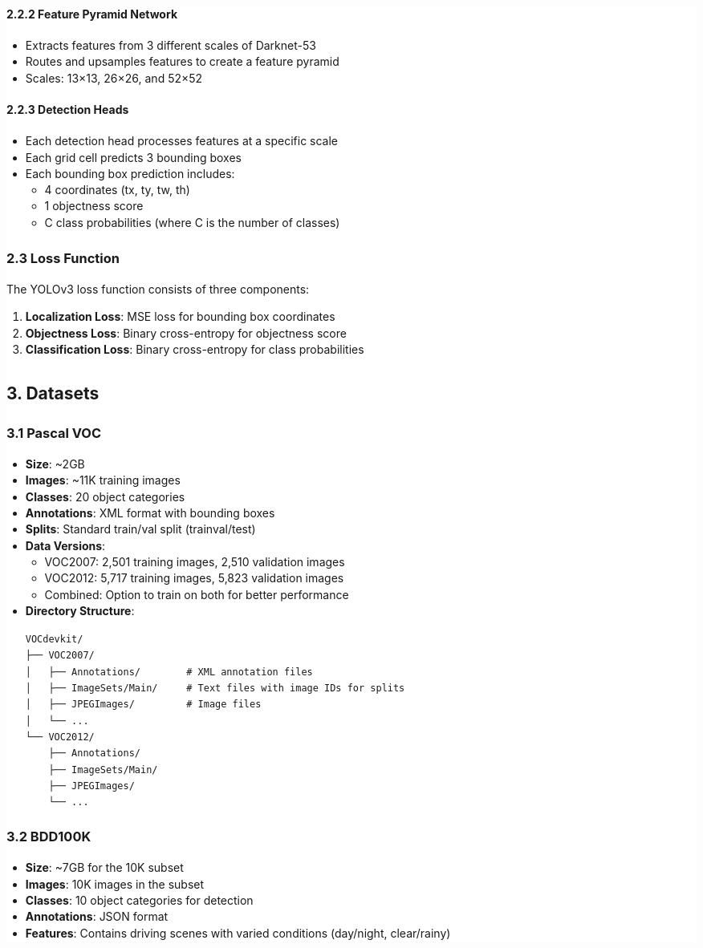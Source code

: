 #### 2.2.2 Feature Pyramid Network
- Extracts features from 3 different scales of Darknet-53
- Routes and upsamples features to create a feature pyramid
- Scales: 13×13, 26×26, and 52×52

#### 2.2.3 Detection Heads
- Each detection head processes features at a specific scale
- Each grid cell predicts 3 bounding boxes
- Each bounding box prediction includes:
  - 4 coordinates (tx, ty, tw, th)
  - 1 objectness score
  - C class probabilities (where C is the number of classes)

### 2.3 Loss Function
The YOLOv3 loss function consists of three components:
1. **Localization Loss**: MSE loss for bounding box coordinates
2. **Objectness Loss**: Binary cross-entropy for objectness score
3. **Classification Loss**: Binary cross-entropy for class probabilities

## 3. Datasets

### 3.1 Pascal VOC
- **Size**: ~2GB
- **Images**: ~11K training images
- **Classes**: 20 object categories
- **Annotations**: XML format with bounding boxes
- **Splits**: Standard train/val split (trainval/test)
- **Data Versions**:
  - VOC2007: 2,501 training images, 2,510 validation images
  - VOC2012: 5,717 training images, 5,823 validation images
  - Combined: Option to train on both for better performance
- **Directory Structure**:
  ```
  VOCdevkit/
  ├── VOC2007/
  │   ├── Annotations/        # XML annotation files
  │   ├── ImageSets/Main/     # Text files with image IDs for splits
  │   ├── JPEGImages/         # Image files
  │   └── ...
  └── VOC2012/
      ├── Annotations/
      ├── ImageSets/Main/
      ├── JPEGImages/
      └── ...
  ```

### 3.2 BDD100K
- **Size**: ~7GB for the 10K subset
- **Images**: 10K images in the subset
- **Classes**: 10 object categories for detection
- **Annotations**: JSON format
- **Features**: Contains driving scenes with varied conditions (day/night, clear/rainy)

